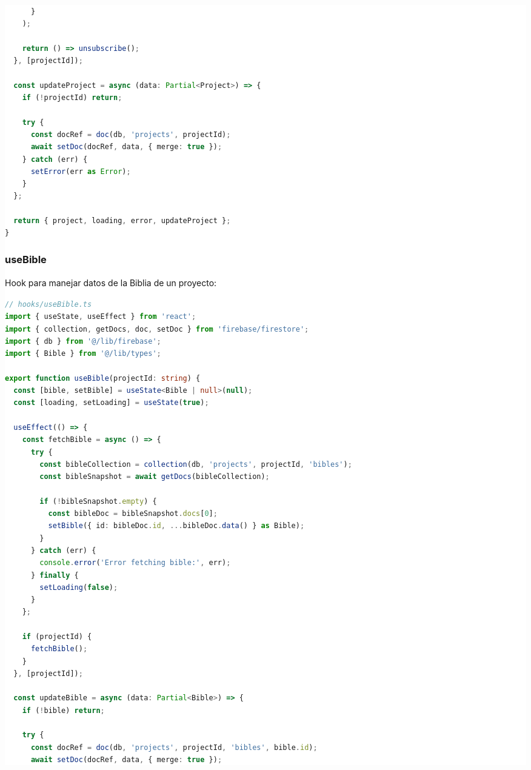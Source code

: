 ```typescript
      }
    );
    
    return () => unsubscribe();
  }, [projectId]);
  
  const updateProject = async (data: Partial<Project>) => {
    if (!projectId) return;
    
    try {
      const docRef = doc(db, 'projects', projectId);
      await setDoc(docRef, data, { merge: true });
    } catch (err) {
      setError(err as Error);
    }
  };
  
  return { project, loading, error, updateProject };
}
```

### useBible

Hook para manejar datos de la Biblia de un proyecto:

```typescript
// hooks/useBible.ts
import { useState, useEffect } from 'react';
import { collection, getDocs, doc, setDoc } from 'firebase/firestore';
import { db } from '@/lib/firebase';
import { Bible } from '@/lib/types';

export function useBible(projectId: string) {
  const [bible, setBible] = useState<Bible | null>(null);
  const [loading, setLoading] = useState(true);
  
  useEffect(() => {
    const fetchBible = async () => {
      try {
        const bibleCollection = collection(db, 'projects', projectId, 'bibles');
        const bibleSnapshot = await getDocs(bibleCollection);
        
        if (!bibleSnapshot.empty) {
          const bibleDoc = bibleSnapshot.docs[0];
          setBible({ id: bibleDoc.id, ...bibleDoc.data() } as Bible);
        }
      } catch (err) {
        console.error('Error fetching bible:', err);
      } finally {
        setLoading(false);
      }
    };
    
    if (projectId) {
      fetchBible();
    }
  }, [projectId]);
  
  const updateBible = async (data: Partial<Bible>) => {
    if (!bible) return;
    
    try {
      const docRef = doc(db, 'projects', projectId, 'bibles', bible.id);
      await setDoc(docRef, data, { merge: true });
```